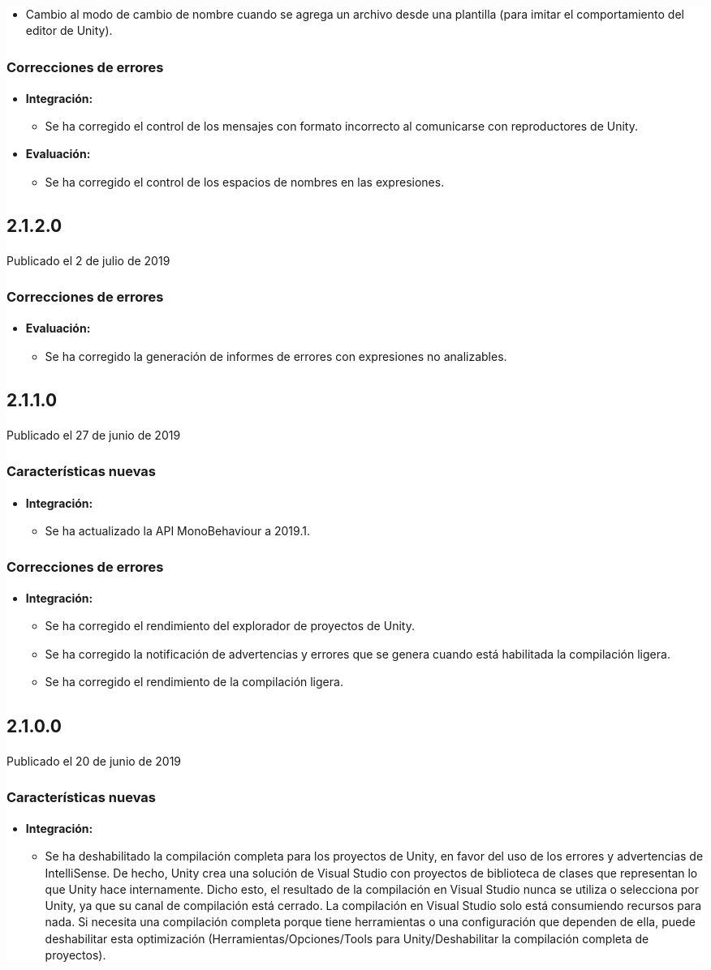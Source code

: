   - Cambio al modo de cambio de nombre cuando se agrega un archivo desde una plantilla (para imitar el comportamiento del editor de Unity).

### <a name="bug-fixes"></a>Correcciones de errores

- **Integración:**

  - Se ha corregido el control de los mensajes con formato incorrecto al comunicarse con reproductores de Unity.

- **Evaluación:**

  - Se ha corregido el control de los espacios de nombres en las expresiones.

## <a name="2120"></a>2.1.2.0

Publicado el 2 de julio de 2019

### <a name="bug-fixes"></a>Correcciones de errores

- **Evaluación:**

  - Se ha corregido la generación de informes de errores con expresiones no analizables.

## <a name="2110"></a>2.1.1.0

Publicado el 27 de junio de 2019

### <a name="new-features"></a>Características nuevas

- **Integración:**

  - Se ha actualizado la API MonoBehaviour a 2019.1.

### <a name="bug-fixes"></a>Correcciones de errores

- **Integración:**

  - Se ha corregido el rendimiento del explorador de proyectos de Unity.

  - Se ha corregido la notificación de advertencias y errores que se genera cuando está habilitada la compilación ligera.

  - Se ha corregido el rendimiento de la compilación ligera.

## <a name="2100"></a>2.1.0.0

Publicado el 20 de junio de 2019

### <a name="new-features"></a>Características nuevas

- **Integración:**

  - Se ha deshabilitado la compilación completa para los proyectos de Unity, en favor del uso de los errores y advertencias de IntelliSense. De hecho, Unity crea una solución de Visual Studio con proyectos de biblioteca de clases que representan lo que Unity hace internamente. Dicho esto, el resultado de la compilación en Visual Studio nunca se utiliza o selecciona por Unity, ya que su canal de compilación está cerrado. La compilación en Visual Studio solo está consumiendo recursos para nada. Si necesita una compilación completa porque tiene herramientas o una configuración que dependen de ella, puede deshabilitar esta optimización (Herramientas/Opciones/Tools para Unity/Deshabilitar la compilación completa de proyectos).
  